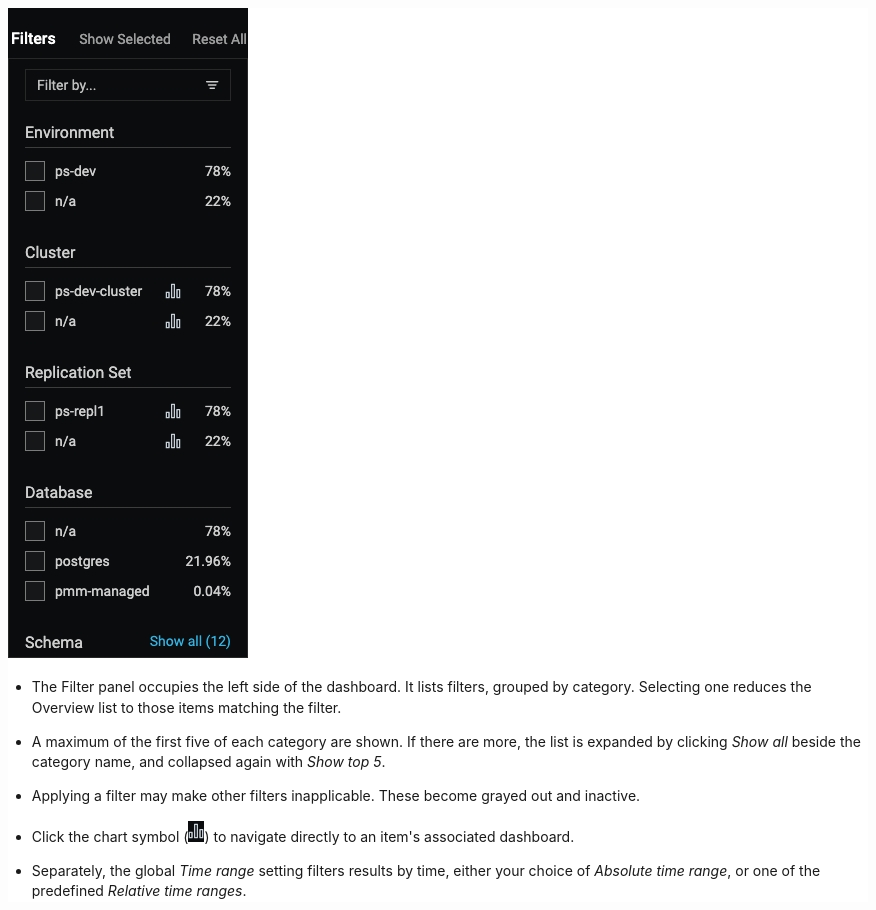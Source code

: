![image](../_images/PMM_Query_Analytics_Panels_Filters.jpg)

* The Filter panel occupies the left side of the dashboard. It lists filters, grouped by category. Selecting one reduces the Overview list to those items matching the filter.

* A maximum of the first five of each category are shown. If there are more, the list is expanded by clicking *Show all* beside the category name, and collapsed again with *Show top 5*.

* Applying a filter may make other filters inapplicable. These become grayed out and inactive.

* Click the chart symbol (![image](../_images/PMM_Query_Analytics_Filter_Panel_Controls_Dashboard_Shortcut.jpg)) to navigate directly to an item's associated dashboard.

* Separately, the global *Time range* setting filters results by time, either your choice of *Absolute time range*, or one of the predefined *Relative time ranges*.
